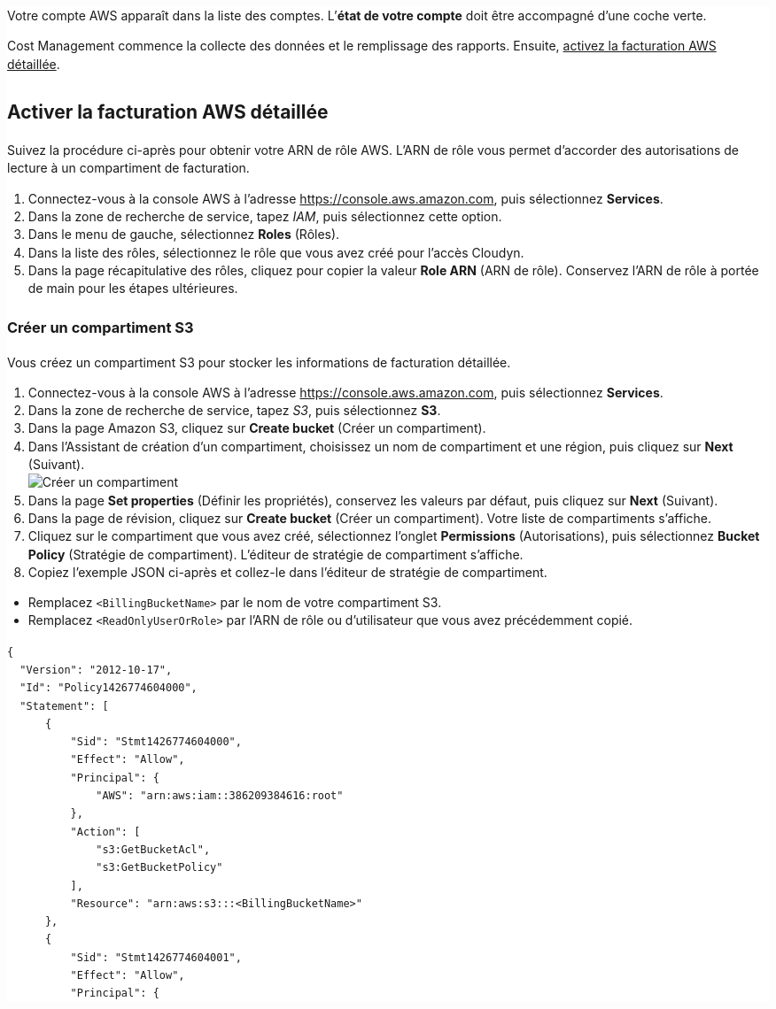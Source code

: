 Votre compte AWS apparaît dans la liste des comptes. L’**état de votre compte** doit être accompagné d’une coche verte.

Cost Management commence la collecte des données et le remplissage des rapports. Ensuite, [activez la facturation AWS détaillée](#enable-detailed-aws-billing).

## <a name="enable-detailed-aws-billing"></a>Activer la facturation AWS détaillée

Suivez la procédure ci-après pour obtenir votre ARN de rôle AWS. L’ARN de rôle vous permet d’accorder des autorisations de lecture à un compartiment de facturation.

1. Connectez-vous à la console AWS à l’adresse https://console.aws.amazon.com, puis sélectionnez **Services**.
2. Dans la zone de recherche de service, tapez *IAM*, puis sélectionnez cette option.
3. Dans le menu de gauche, sélectionnez **Roles** (Rôles).
4. Dans la liste des rôles, sélectionnez le rôle que vous avez créé pour l’accès Cloudyn.
5. Dans la page récapitulative des rôles, cliquez pour copier la valeur **Role ARN** (ARN de rôle). Conservez l’ARN de rôle à portée de main pour les étapes ultérieures.

### <a name="create-an-s3-bucket"></a>Créer un compartiment S3

Vous créez un compartiment S3 pour stocker les informations de facturation détaillée.

1. Connectez-vous à la console AWS à l’adresse https://console.aws.amazon.com, puis sélectionnez **Services**.
2. Dans la zone de recherche de service, tapez *S3*, puis sélectionnez **S3**.
3. Dans la page Amazon S3, cliquez sur **Create bucket** (Créer un compartiment).
4. Dans l’Assistant de création d’un compartiment, choisissez un nom de compartiment et une région, puis cliquez sur **Next** (Suivant).  
    ![Créer un compartiment](./media/connect-aws-account/create-bucket.png)
5. Dans la page **Set properties** (Définir les propriétés), conservez les valeurs par défaut, puis cliquez sur **Next** (Suivant).
6. Dans la page de révision, cliquez sur **Create bucket** (Créer un compartiment). Votre liste de compartiments s’affiche.
7. Cliquez sur le compartiment que vous avez créé, sélectionnez l’onglet **Permissions** (Autorisations), puis sélectionnez **Bucket Policy** (Stratégie de compartiment). L’éditeur de stratégie de compartiment s’affiche.
8. Copiez l’exemple JSON ci-après et collez-le dans l’éditeur de stratégie de compartiment.
  - Remplacez `<BillingBucketName>` par le nom de votre compartiment S3.
  - Remplacez `<ReadOnlyUserOrRole>` par l’ARN de rôle ou d’utilisateur que vous avez précédemment copié.

  ```
  {
    "Version": "2012-10-17",
    "Id": "Policy1426774604000",
    "Statement": [
        {
            "Sid": "Stmt1426774604000",
            "Effect": "Allow",
            "Principal": {
                "AWS": "arn:aws:iam::386209384616:root"
            },
            "Action": [
                "s3:GetBucketAcl",
                "s3:GetBucketPolicy"
            ],
            "Resource": "arn:aws:s3:::<BillingBucketName>"
        },
        {
            "Sid": "Stmt1426774604001",
            "Effect": "Allow",
            "Principal": {
  ```